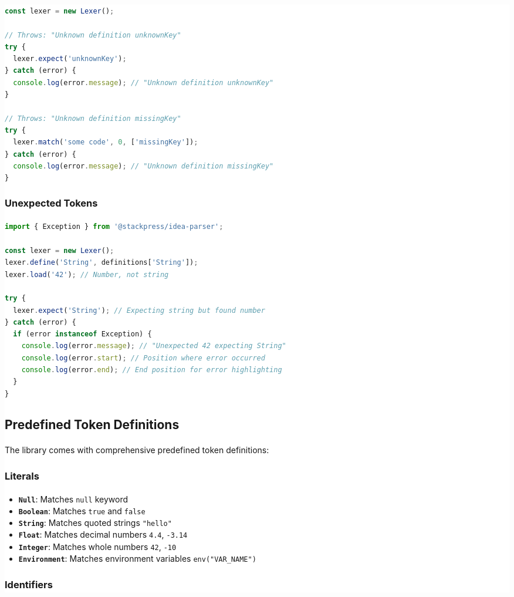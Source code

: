 ```typescript
const lexer = new Lexer();

// Throws: "Unknown definition unknownKey"
try {
  lexer.expect('unknownKey');
} catch (error) {
  console.log(error.message); // "Unknown definition unknownKey"
}

// Throws: "Unknown definition missingKey"
try {
  lexer.match('some code', 0, ['missingKey']);
} catch (error) {
  console.log(error.message); // "Unknown definition missingKey"
}
```

### Unexpected Tokens

```typescript
import { Exception } from '@stackpress/idea-parser';

const lexer = new Lexer();
lexer.define('String', definitions['String']);
lexer.load('42'); // Number, not string

try {
  lexer.expect('String'); // Expecting string but found number
} catch (error) {
  if (error instanceof Exception) {
    console.log(error.message); // "Unexpected 42 expecting String"
    console.log(error.start); // Position where error occurred
    console.log(error.end); // End position for error highlighting
  }
}
```

## Predefined Token Definitions

The library comes with comprehensive predefined token definitions:

### Literals

- **`Null`**: Matches `null` keyword
- **`Boolean`**: Matches `true` and `false`
- **`String`**: Matches quoted strings `"hello"`
- **`Float`**: Matches decimal numbers `4.4`, `-3.14`
- **`Integer`**: Matches whole numbers `42`, `-10`
- **`Environment`**: Matches environment variables `env("VAR_NAME")`

### Identifiers
